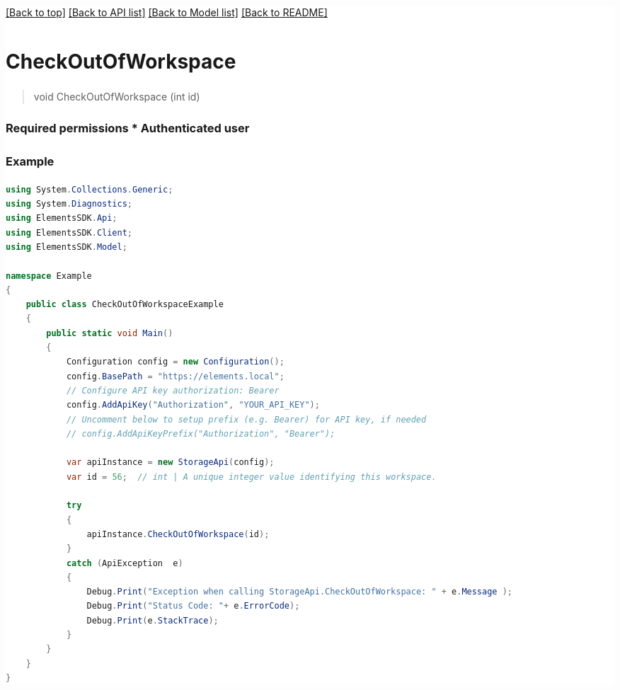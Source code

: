 [[Back to top]](#) [[Back to API list]](../README.md#documentation-for-api-endpoints) [[Back to Model list]](../README.md#documentation-for-models) [[Back to README]](../README.md)

<a name="checkoutofworkspace"></a>
# **CheckOutOfWorkspace**
> void CheckOutOfWorkspace (int id)



### Required permissions    * Authenticated user 

### Example
```csharp
using System.Collections.Generic;
using System.Diagnostics;
using ElementsSDK.Api;
using ElementsSDK.Client;
using ElementsSDK.Model;

namespace Example
{
    public class CheckOutOfWorkspaceExample
    {
        public static void Main()
        {
            Configuration config = new Configuration();
            config.BasePath = "https://elements.local";
            // Configure API key authorization: Bearer
            config.AddApiKey("Authorization", "YOUR_API_KEY");
            // Uncomment below to setup prefix (e.g. Bearer) for API key, if needed
            // config.AddApiKeyPrefix("Authorization", "Bearer");

            var apiInstance = new StorageApi(config);
            var id = 56;  // int | A unique integer value identifying this workspace.

            try
            {
                apiInstance.CheckOutOfWorkspace(id);
            }
            catch (ApiException  e)
            {
                Debug.Print("Exception when calling StorageApi.CheckOutOfWorkspace: " + e.Message );
                Debug.Print("Status Code: "+ e.ErrorCode);
                Debug.Print(e.StackTrace);
            }
        }
    }
}
```
